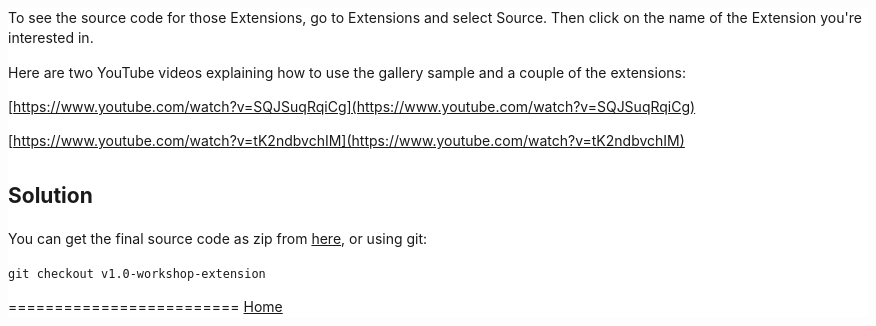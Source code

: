 To see the source code for those Extensions, go to Extensions and select Source.  Then click on the name of the Extension you're interested in.

Here are two YouTube videos explaining how to use the gallery sample and a couple of the extensions:

[https://www.youtube.com/watch?v=SQJSuqRqiCg](https://www.youtube.com/watch?v=SQJSuqRqiCg)

[https://www.youtube.com/watch?v=tK2ndbvchIM](https://www.youtube.com/watch?v=tK2ndbvchIM)


<a name="End"></a>
## Solution

You can get the final source code as zip from [here](https://github.com/Developer-Autodesk/workflow-node.js-view.and.data.api/archive/v1.0-workshop-extension.zip), or using git:
```
git checkout v1.0-workshop-extension
```

=========================
[Home](README.md)
